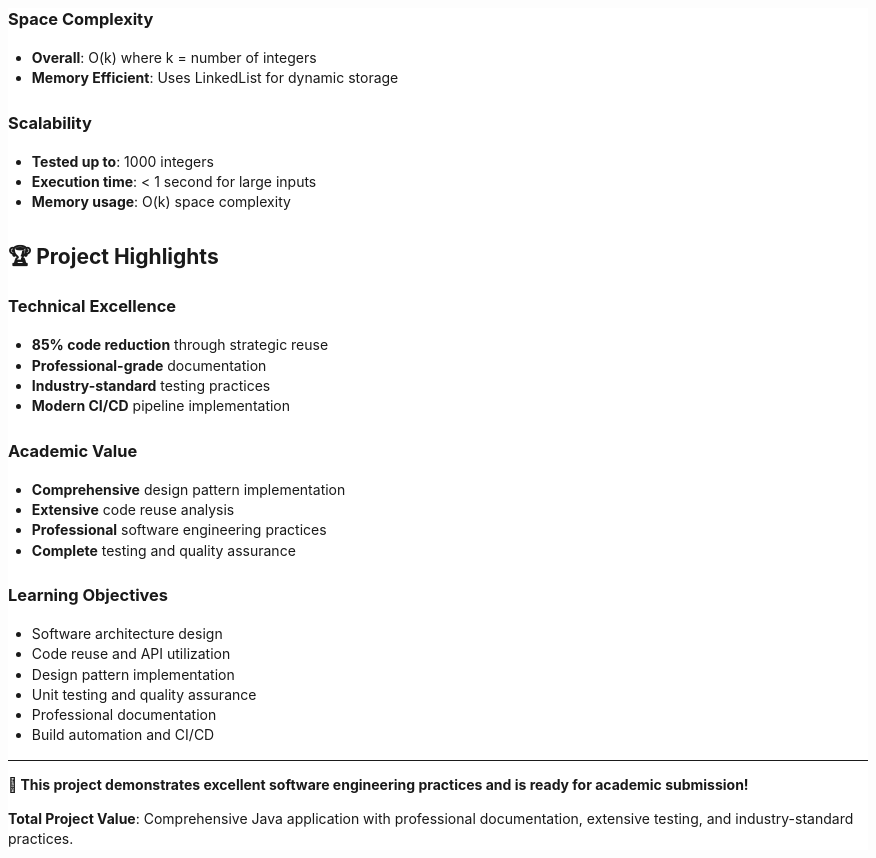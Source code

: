 ### Space Complexity
- **Overall**: O(k) where k = number of integers
- **Memory Efficient**: Uses LinkedList for dynamic storage

### Scalability
- **Tested up to**: 1000 integers
- **Execution time**: < 1 second for large inputs
- **Memory usage**: O(k) space complexity

## 🏆 Project Highlights

### Technical Excellence
- **85% code reduction** through strategic reuse
- **Professional-grade** documentation
- **Industry-standard** testing practices
- **Modern CI/CD** pipeline implementation

### Academic Value
- **Comprehensive** design pattern implementation
- **Extensive** code reuse analysis
- **Professional** software engineering practices
- **Complete** testing and quality assurance

### Learning Objectives
- Software architecture design
- Code reuse and API utilization
- Design pattern implementation
- Unit testing and quality assurance
- Professional documentation
- Build automation and CI/CD

---

**🎉 This project demonstrates excellent software engineering practices and is ready for academic submission!**

**Total Project Value**: Comprehensive Java application with professional documentation, extensive testing, and industry-standard practices.
